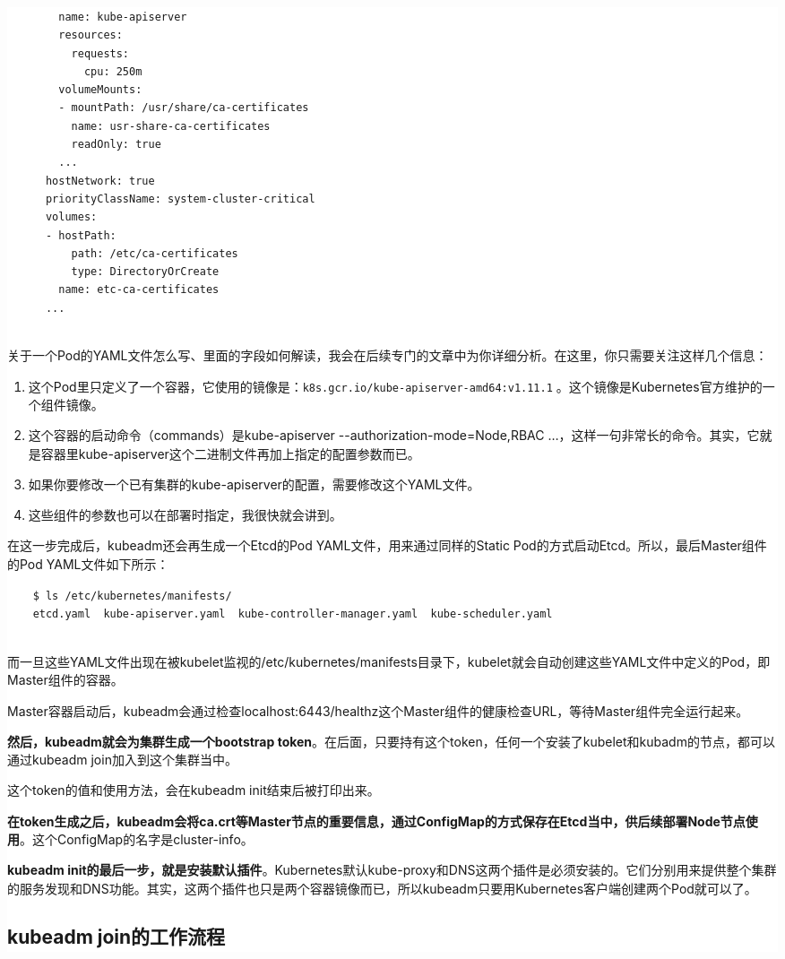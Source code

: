 ```
        name: kube-apiserver
        resources:
          requests:
            cpu: 250m
        volumeMounts:
        - mountPath: /usr/share/ca-certificates
          name: usr-share-ca-certificates
          readOnly: true
        ...
      hostNetwork: true
      priorityClassName: system-cluster-critical
      volumes:
      - hostPath:
          path: /etc/ca-certificates
          type: DirectoryOrCreate
        name: etc-ca-certificates
      ...
    

```

关于一个Pod的YAML文件怎么写、里面的字段如何解读，我会在后续专门的文章中为你详细分析。在这里，你只需要关注这样几个信息：

1.  这个Pod里只定义了一个容器，它使用的镜像是：`k8s.gcr.io/kube-apiserver-amd64:v1.11.1` 。这个镜像是Kubernetes官方维护的一个组件镜像。

2.  这个容器的启动命令（commands）是kube-apiserver \--authorization-mode=Node,RBAC …，这样一句非常长的命令。其实，它就是容器里kube-apiserver这个二进制文件再加上指定的配置参数而已。

3.  如果你要修改一个已有集群的kube-apiserver的配置，需要修改这个YAML文件。

4.  这些组件的参数也可以在部署时指定，我很快就会讲到。

在这一步完成后，kubeadm还会再生成一个Etcd的Pod YAML文件，用来通过同样的Static Pod的方式启动Etcd。所以，最后Master组件的Pod YAML文件如下所示：

```
    $ ls /etc/kubernetes/manifests/
    etcd.yaml  kube-apiserver.yaml  kube-controller-manager.yaml  kube-scheduler.yaml
    

```

而一旦这些YAML文件出现在被kubelet监视的/etc/kubernetes/manifests目录下，kubelet就会自动创建这些YAML文件中定义的Pod，即Master组件的容器。

Master容器启动后，kubeadm会通过检查localhost:6443/healthz这个Master组件的健康检查URL，等待Master组件完全运行起来。

**然后，kubeadm就会为集群生成一个bootstrap token**。在后面，只要持有这个token，任何一个安装了kubelet和kubadm的节点，都可以通过kubeadm join加入到这个集群当中。

这个token的值和使用方法，会在kubeadm init结束后被打印出来。

**在token生成之后，kubeadm会将ca.crt等Master节点的重要信息，通过ConfigMap的方式保存在Etcd当中，供后续部署Node节点使用**。这个ConfigMap的名字是cluster-info。

**kubeadm init的最后一步，就是安装默认插件**。Kubernetes默认kube-proxy和DNS这两个插件是必须安装的。它们分别用来提供整个集群的服务发现和DNS功能。其实，这两个插件也只是两个容器镜像而已，所以kubeadm只要用Kubernetes客户端创建两个Pod就可以了。

## kubeadm join的工作流程
